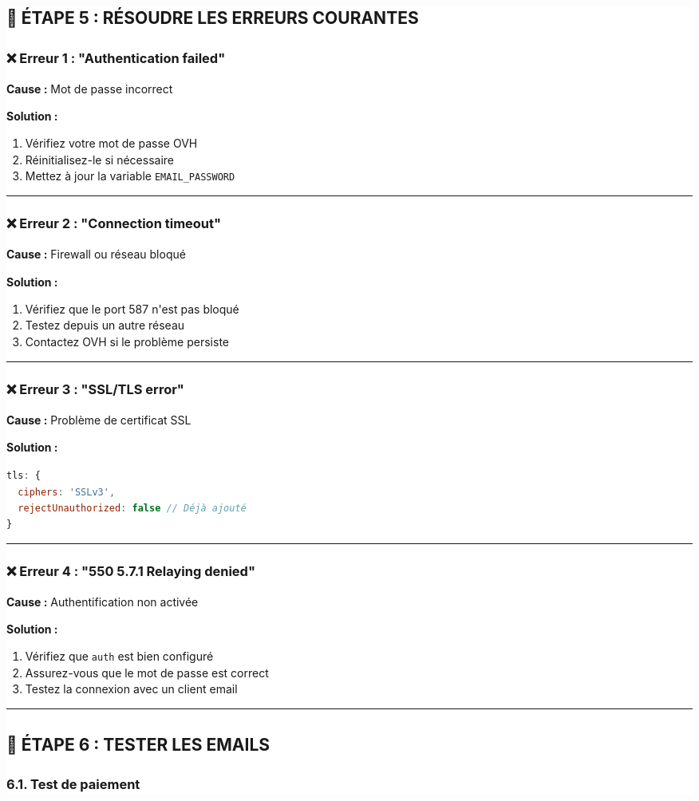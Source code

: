 
## 🔧 ÉTAPE 5 : RÉSOUDRE LES ERREURS COURANTES

### **❌ Erreur 1 : "Authentication failed"**

**Cause :** Mot de passe incorrect

**Solution :**
1. Vérifiez votre mot de passe OVH
2. Réinitialisez-le si nécessaire
3. Mettez à jour la variable `EMAIL_PASSWORD`

---

### **❌ Erreur 2 : "Connection timeout"**

**Cause :** Firewall ou réseau bloqué

**Solution :**
1. Vérifiez que le port 587 n'est pas bloqué
2. Testez depuis un autre réseau
3. Contactez OVH si le problème persiste

---

### **❌ Erreur 3 : "SSL/TLS error"**

**Cause :** Problème de certificat SSL

**Solution :**
```javascript
tls: {
  ciphers: 'SSLv3',
  rejectUnauthorized: false // Déjà ajouté
}
```

---

### **❌ Erreur 4 : "550 5.7.1 Relaying denied"**

**Cause :** Authentification non activée

**Solution :**
1. Vérifiez que `auth` est bien configuré
2. Assurez-vous que le mot de passe est correct
3. Testez la connexion avec un client email

---

## 🔧 ÉTAPE 6 : TESTER LES EMAILS

### **6.1. Test de paiement**
